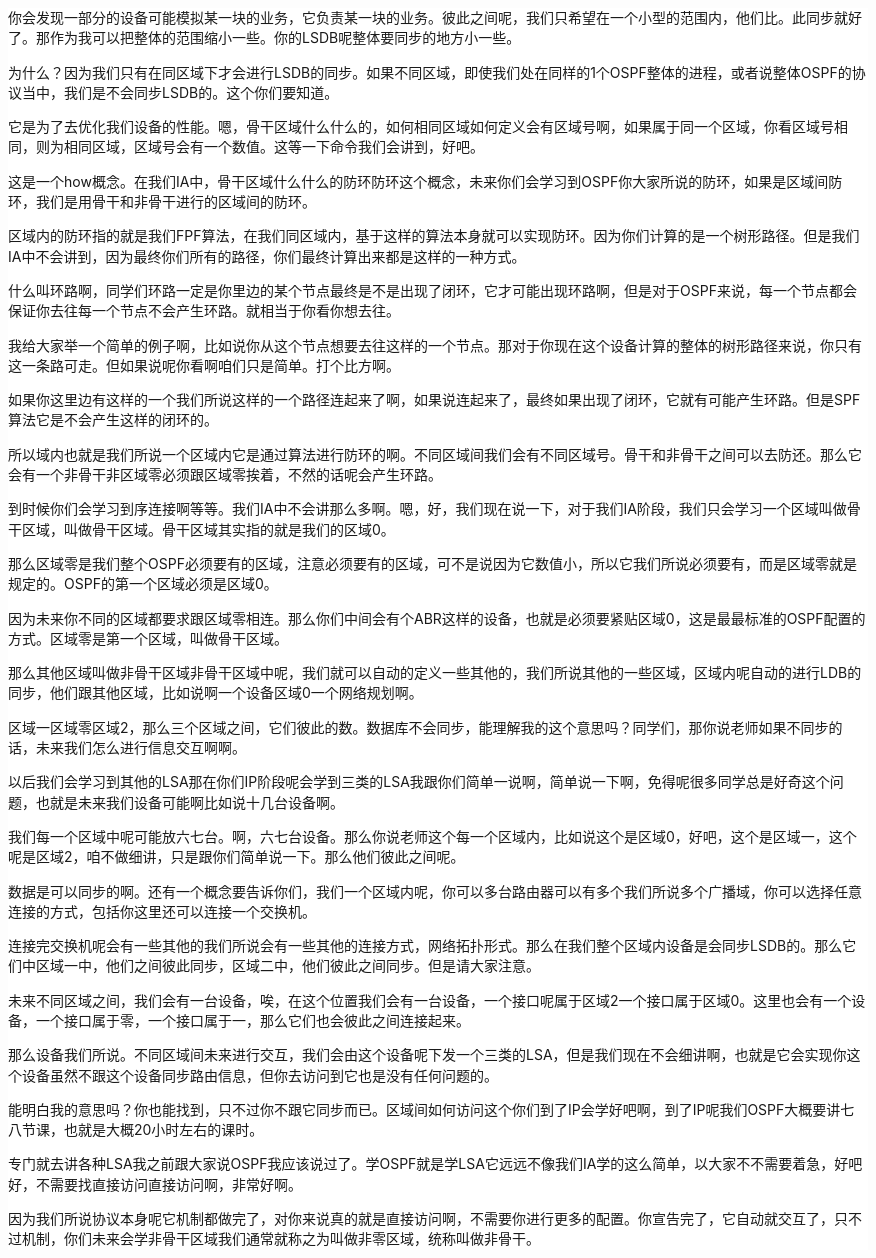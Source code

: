 你会发现一部分的设备可能模拟某一块的业务，它负责某一块的业务。彼此之间呢，我们只希望在一个小型的范围内，他们比。此同步就好了。那作为我可以把整体的范围缩小一些。你的LSDB呢整体要同步的地方小一些。

为什么？因为我们只有在同区域下才会进行LSDB的同步。如果不同区域，即使我们处在同样的1个OSPF整体的进程，或者说整体OSPF的协议当中，我们是不会同步LSDB的。这个你们要知道。

它是为了去优化我们设备的性能。嗯，骨干区域什么什么的，如何相同区域如何定义会有区域号啊，如果属于同一个区域，你看区域号相同，则为相同区域，区域号会有一个数值。这等一下命令我们会讲到，好吧。

这是一个how概念。在我们IA中，骨干区域什么什么的防环防环这个概念，未来你们会学习到OSPF你大家所说的防环，如果是区域间防环，我们是用骨干和非骨干进行的区域间的防环。

区域内的防环指的就是我们FPF算法，在我们同区域内，基于这样的算法本身就可以实现防环。因为你们计算的是一个树形路径。但是我们IA中不会讲到，因为最终你们所有的路径，你们最终计算出来都是这样的一种方式。

什么叫环路啊，同学们环路一定是你里边的某个节点最终是不是出现了闭环，它才可能出现环路啊，但是对于OSPF来说，每一个节点都会保证你去往每一个节点不会产生环路。就相当于你看你想去往。

我给大家举一个简单的例子啊，比如说你从这个节点想要去往这样的一个节点。那对于你现在这个设备计算的整体的树形路径来说，你只有这一条路可走。但如果说呢你看啊咱们只是简单。打个比方啊。

如果你这里边有这样的一个我们所说这样的一个路径连起来了啊，如果说连起来了，最终如果出现了闭环，它就有可能产生环路。但是SPF算法它是不会产生这样的闭环的。

所以域内也就是我们所说一个区域内它是通过算法进行防环的啊。不同区域间我们会有不同区域号。骨干和非骨干之间可以去防还。那么它会有一个非骨干非区域零必须跟区域零挨着，不然的话呢会产生环路。

到时候你们会学习到序连接啊等等。我们IA中不会讲那么多啊。嗯，好，我们现在说一下，对于我们IA阶段，我们只会学习一个区域叫做骨干区域，叫做骨干区域。骨干区域其实指的就是我们的区域0。

那么区域零是我们整个OSPF必须要有的区域，注意必须要有的区域，可不是说因为它数值小，所以它我们所说必须要有，而是区域零就是规定的。OSPF的第一个区域必须是区域0。

因为未来你不同的区域都要求跟区域零相连。那么你们中间会有个ABR这样的设备，也就是必须要紧贴区域0，这是最最标准的OSPF配置的方式。区域零是第一个区域，叫做骨干区域。

那么其他区域叫做非骨干区域非骨干区域中呢，我们就可以自动的定义一些其他的，我们所说其他的一些区域，区域内呢自动的进行LDB的同步，他们跟其他区域，比如说啊一个设备区域0一个网络规划啊。

区域一区域零区域2，那么三个区域之间，它们彼此的数。数据库不会同步，能理解我的这个意思吗？同学们，那你说老师如果不同步的话，未来我们怎么进行信息交互啊啊。

以后我们会学习到其他的LSA那在你们IP阶段呢会学到三类的LSA我跟你们简单一说啊，简单说一下啊，免得呢很多同学总是好奇这个问题，也就是未来我们设备可能啊比如说十几台设备啊。

我们每一个区域中呢可能放六七台。啊，六七台设备。那么你说老师这个每一个区域内，比如说这个是区域0，好吧，这个是区域一，这个呢是区域2，咱不做细讲，只是跟你们简单说一下。那么他们彼此之间呢。

数据是可以同步的啊。还有一个概念要告诉你们，我们一个区域内呢，你可以多台路由器可以有多个我们所说多个广播域，你可以选择任意连接的方式，包括你这里还可以连接一个交换机。

连接完交换机呢会有一些其他的我们所说会有一些其他的连接方式，网络拓扑形式。那么在我们整个区域内设备是会同步LSDB的。那么它们中区域一中，他们之间彼此同步，区域二中，他们彼此之间同步。但是请大家注意。

未来不同区域之间，我们会有一台设备，唉，在这个位置我们会有一台设备，一个接口呢属于区域2一个接口属于区域0。这里也会有一个设备，一个接口属于零，一个接口属于一，那么它们也会彼此之间连接起来。

那么设备我们所说。不同区域间未来进行交互，我们会由这个设备呢下发一个三类的LSA，但是我们现在不会细讲啊，也就是它会实现你这个设备虽然不跟这个设备同步路由信息，但你去访问到它也是没有任何问题的。

能明白我的意思吗？你也能找到，只不过你不跟它同步而已。区域间如何访问这个你们到了IP会学好吧啊，到了IP呢我们OSPF大概要讲七八节课，也就是大概20小时左右的课时。

专门就去讲各种LSA我之前跟大家说OSPF我应该说过了。学OSPF就是学LSA它远远不像我们IA学的这么简单，以大家不不需要着急，好吧好，不需要找直接访问直接访问啊，非常好啊。

因为我们所说协议本身呢它机制都做完了，对你来说真的就是直接访问啊，不需要你进行更多的配置。你宣告完了，它自动就交互了，只不过机制，你们未来会学非骨干区域我们通常就称之为叫做非零区域，统称叫做非骨干。


